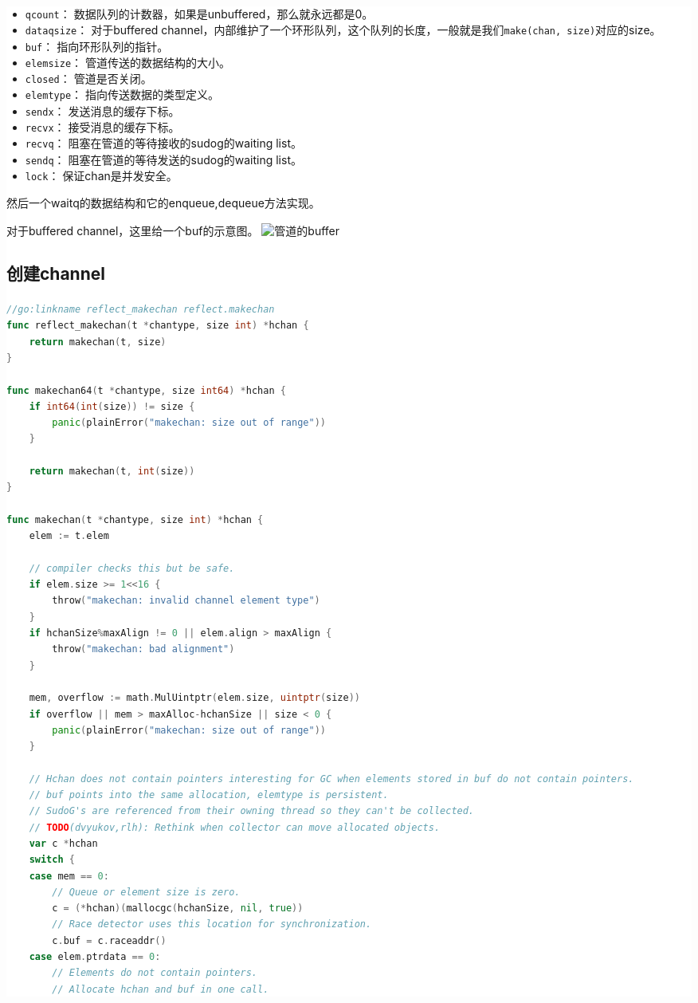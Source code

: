 - `qcount`： 数据队列的计数器，如果是unbuffered，那么就永远都是0。
- `dataqsize`： 对于buffered channel，内部维护了一个环形队列，这个队列的长度，一般就是我们`make(chan, size)`对应的size。
- `buf`： 指向环形队列的指针。
- `elemsize`： 管道传送的数据结构的大小。
- `closed`： 管道是否关闭。
- `elemtype`： 指向传送数据的类型定义。
- `sendx`： 发送消息的缓存下标。
- `recvx`： 接受消息的缓存下标。
- `recvq`： 阻塞在管道的等待接收的sudog的waiting list。
- `sendq`： 阻塞在管道的等待发送的sudog的waiting list。
- `lock`： 保证chan是并发安全。

然后一个waitq的数据结构和它的enqueue,dequeue方法实现。

对于buffered channel，这里给一个buf的示意图。
![](/images/go-chan/chan_queue.png "管道的buffer")

## 创建channel

```go
//go:linkname reflect_makechan reflect.makechan
func reflect_makechan(t *chantype, size int) *hchan {
	return makechan(t, size)
}

func makechan64(t *chantype, size int64) *hchan {
	if int64(int(size)) != size {
		panic(plainError("makechan: size out of range"))
	}

	return makechan(t, int(size))
}

func makechan(t *chantype, size int) *hchan {
	elem := t.elem

	// compiler checks this but be safe.
	if elem.size >= 1<<16 {
		throw("makechan: invalid channel element type")
	}
	if hchanSize%maxAlign != 0 || elem.align > maxAlign {
		throw("makechan: bad alignment")
	}

	mem, overflow := math.MulUintptr(elem.size, uintptr(size))
	if overflow || mem > maxAlloc-hchanSize || size < 0 {
		panic(plainError("makechan: size out of range"))
	}

	// Hchan does not contain pointers interesting for GC when elements stored in buf do not contain pointers.
	// buf points into the same allocation, elemtype is persistent.
	// SudoG's are referenced from their owning thread so they can't be collected.
	// TODO(dvyukov,rlh): Rethink when collector can move allocated objects.
	var c *hchan
	switch {
	case mem == 0:
		// Queue or element size is zero.
		c = (*hchan)(mallocgc(hchanSize, nil, true))
		// Race detector uses this location for synchronization.
		c.buf = c.raceaddr()
	case elem.ptrdata == 0:
		// Elements do not contain pointers.
		// Allocate hchan and buf in one call.
```